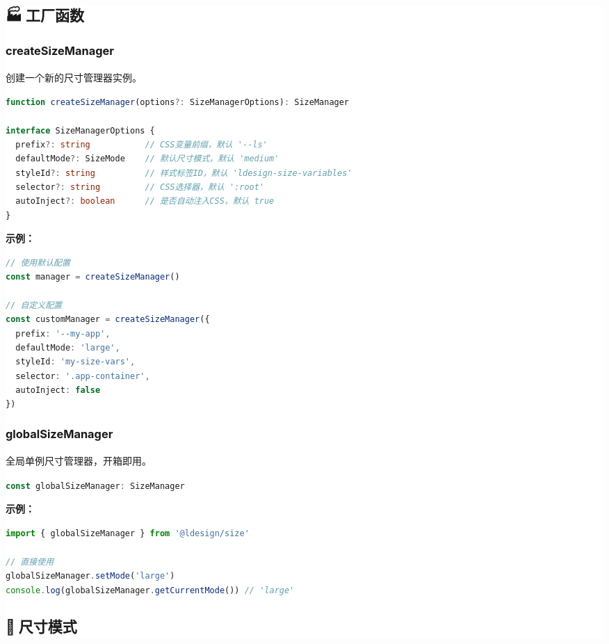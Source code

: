 ## 🏭 工厂函数

### createSizeManager

创建一个新的尺寸管理器实例。

```typescript
function createSizeManager(options?: SizeManagerOptions): SizeManager

interface SizeManagerOptions {
  prefix?: string           // CSS变量前缀，默认 '--ls'
  defaultMode?: SizeMode    // 默认尺寸模式，默认 'medium'
  styleId?: string          // 样式标签ID，默认 'ldesign-size-variables'
  selector?: string         // CSS选择器，默认 ':root'
  autoInject?: boolean      // 是否自动注入CSS，默认 true
}
```

**示例：**

```typescript
// 使用默认配置
const manager = createSizeManager()

// 自定义配置
const customManager = createSizeManager({
  prefix: '--my-app',
  defaultMode: 'large',
  styleId: 'my-size-vars',
  selector: '.app-container',
  autoInject: false
})
```

### globalSizeManager

全局单例尺寸管理器，开箱即用。

```typescript
const globalSizeManager: SizeManager
```

**示例：**

```typescript
import { globalSizeManager } from '@ldesign/size'

// 直接使用
globalSizeManager.setMode('large')
console.log(globalSizeManager.getCurrentMode()) // 'large'
```

## 📐 尺寸模式
